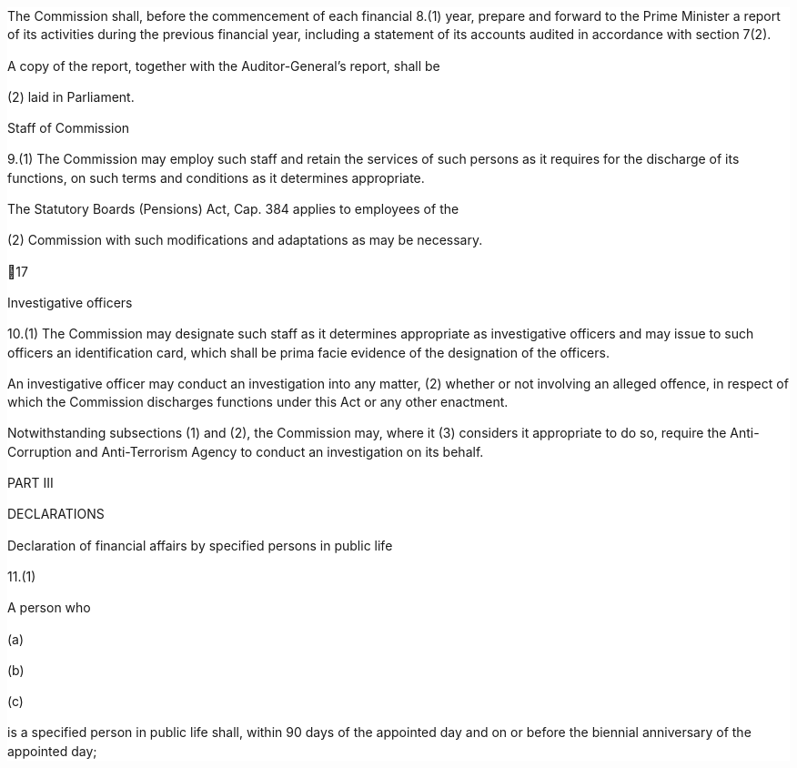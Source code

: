 The Commission shall, before the commencement of each financial
8.(1)
year, prepare and forward to the Prime Minister a report of its activities during
the  previous  financial  year,  including  a  statement  of  its  accounts  audited  in
accordance with section 7(2).

A copy of the report, together with the Auditor-General’s report, shall be

(2)
laid in Parliament.

Staff of Commission

9.(1)
The  Commission  may  employ  such  staff  and  retain  the  services  of
such persons as it requires for the discharge of its functions, on such terms and
conditions as it determines appropriate.

The Statutory Boards (Pensions) Act, Cap. 384 applies to employees of the

(2)
Commission with such modifications and adaptations as may be necessary.

17

Investigative officers

10.(1)
The Commission may designate such staff as it determines appropriate
as investigative officers and may issue to such officers an identification card,
which shall be prima facie evidence of the designation of the officers.

An  investigative  officer  may  conduct  an  investigation  into  any  matter,
(2)
whether or not involving an alleged offence, in respect of which the Commission
discharges functions under this Act or any other enactment.

Notwithstanding subsections (1) and (2), the Commission may, where it
(3)
considers it appropriate to do so, require the Anti-Corruption and Anti-Terrorism
Agency to conduct an investigation on its behalf.

PART III

DECLARATIONS

Declaration of financial affairs by specified persons in public life

11.(1)

A person who

(a)

(b)

(c)

is a specified person in public life shall, within 90 days of the appointed
day and on or before the biennial anniversary of the appointed day;
